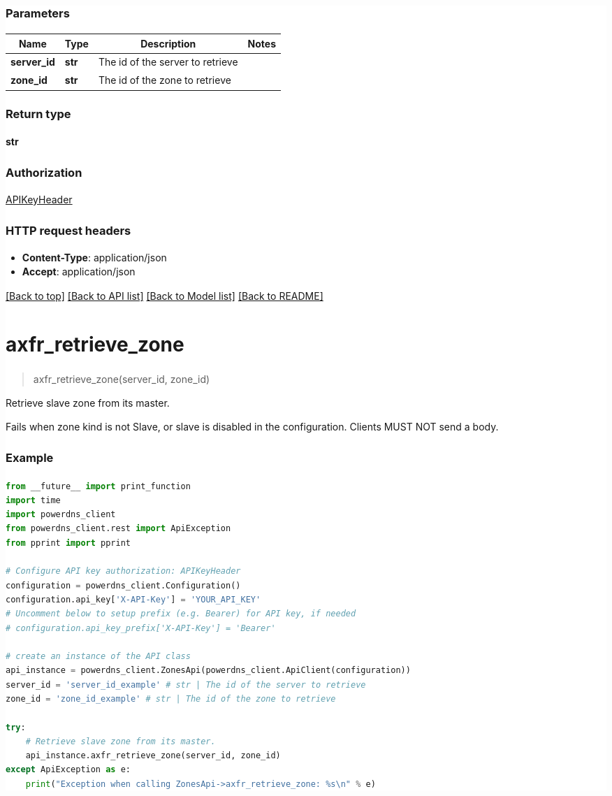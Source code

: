 ### Parameters

Name | Type | Description  | Notes
------------- | ------------- | ------------- | -------------
 **server_id** | **str**| The id of the server to retrieve | 
 **zone_id** | **str**| The id of the zone to retrieve | 

### Return type

**str**

### Authorization

[APIKeyHeader](../README.md#APIKeyHeader)

### HTTP request headers

 - **Content-Type**: application/json
 - **Accept**: application/json

[[Back to top]](#) [[Back to API list]](../README.md#documentation-for-api-endpoints) [[Back to Model list]](../README.md#documentation-for-models) [[Back to README]](../README.md)

# **axfr_retrieve_zone**
> axfr_retrieve_zone(server_id, zone_id)

Retrieve slave zone from its master.

Fails when zone kind is not Slave, or slave is disabled in the configuration. Clients MUST NOT send a body.

### Example
```python
from __future__ import print_function
import time
import powerdns_client
from powerdns_client.rest import ApiException
from pprint import pprint

# Configure API key authorization: APIKeyHeader
configuration = powerdns_client.Configuration()
configuration.api_key['X-API-Key'] = 'YOUR_API_KEY'
# Uncomment below to setup prefix (e.g. Bearer) for API key, if needed
# configuration.api_key_prefix['X-API-Key'] = 'Bearer'

# create an instance of the API class
api_instance = powerdns_client.ZonesApi(powerdns_client.ApiClient(configuration))
server_id = 'server_id_example' # str | The id of the server to retrieve
zone_id = 'zone_id_example' # str | The id of the zone to retrieve

try:
    # Retrieve slave zone from its master.
    api_instance.axfr_retrieve_zone(server_id, zone_id)
except ApiException as e:
    print("Exception when calling ZonesApi->axfr_retrieve_zone: %s\n" % e)
```
